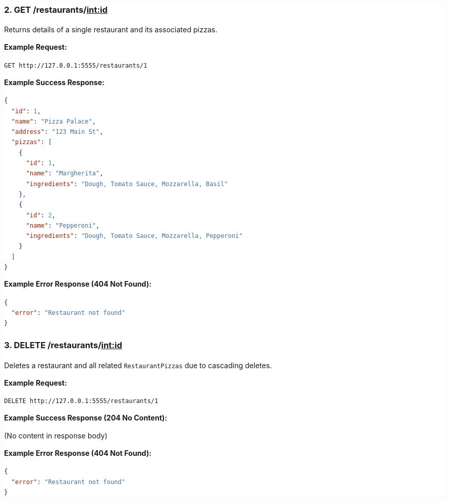 ### 2. GET /restaurants/<int:id>

Returns details of a single restaurant and its associated pizzas.

**Example Request:**

```
GET http://127.0.0.1:5555/restaurants/1
```

**Example Success Response:**

```json
{
  "id": 1,
  "name": "Pizza Palace",
  "address": "123 Main St",
  "pizzas": [
    {
      "id": 1,
      "name": "Margherita",
      "ingredients": "Dough, Tomato Sauce, Mozzarella, Basil"
    },
    {
      "id": 2,
      "name": "Pepperoni",
      "ingredients": "Dough, Tomato Sauce, Mozzarella, Pepperoni"
    }
  ]
}
```

**Example Error Response (404 Not Found):**

```json
{
  "error": "Restaurant not found"
}
```

### 3. DELETE /restaurants/<int:id>

Deletes a restaurant and all related `RestaurantPizzas` due to cascading deletes.

**Example Request:**

```
DELETE http://127.0.0.1:5555/restaurants/1
```

**Example Success Response (204 No Content):**

(No content in response body)

**Example Error Response (404 Not Found):**

```json
{
  "error": "Restaurant not found"
}
```
